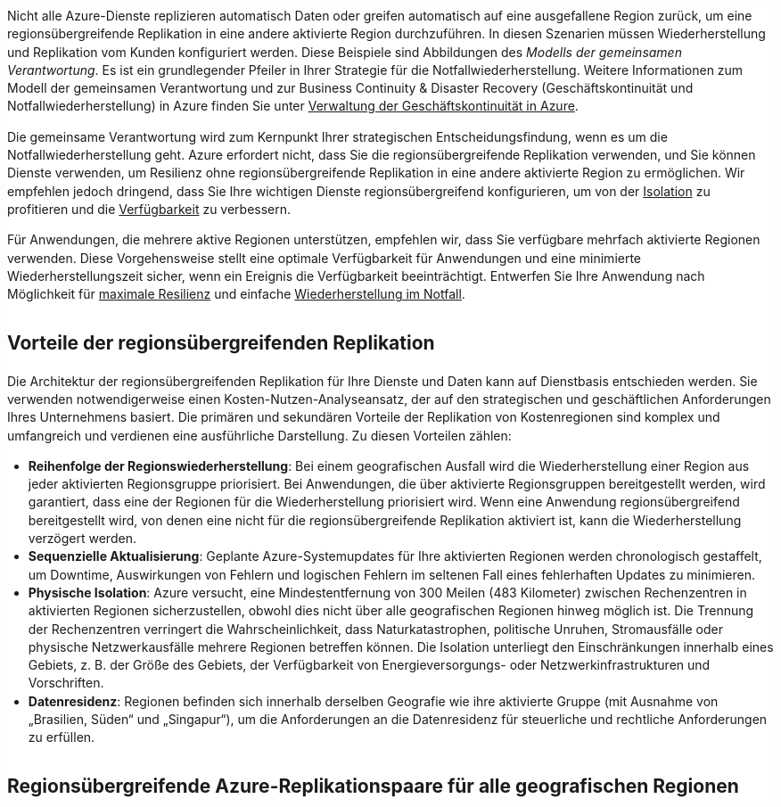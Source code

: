 Nicht alle Azure-Dienste replizieren automatisch Daten oder greifen automatisch auf eine ausgefallene Region zurück, um eine regionsübergreifende Replikation in eine andere aktivierte Region durchzuführen. In diesen Szenarien müssen Wiederherstellung und Replikation vom Kunden konfiguriert werden. Diese Beispiele sind Abbildungen des *Modells der gemeinsamen Verantwortung*. Es ist ein grundlegender Pfeiler in Ihrer Strategie für die Notfallwiederherstellung. Weitere Informationen zum Modell der gemeinsamen Verantwortung und zur Business Continuity & Disaster Recovery (Geschäftskontinuität und Notfallwiederherstellung) in Azure finden Sie unter [Verwaltung der Geschäftskontinuität in Azure](business-continuity-management-program.md).

Die gemeinsame Verantwortung wird zum Kernpunkt Ihrer strategischen Entscheidungsfindung, wenn es um die Notfallwiederherstellung geht. Azure erfordert nicht, dass Sie die regionsübergreifende Replikation verwenden, und Sie können Dienste verwenden, um Resilienz ohne regionsübergreifende Replikation in eine andere aktivierte Region zu ermöglichen. Wir empfehlen jedoch dringend, dass Sie Ihre wichtigen Dienste regionsübergreifend konfigurieren, um von der [Isolation](../security/fundamentals/isolation-choices.md) zu profitieren und die [Verfügbarkeit](overview.md) zu verbessern. 

Für Anwendungen, die mehrere aktive Regionen unterstützen, empfehlen wir, dass Sie verfügbare mehrfach aktivierte Regionen verwenden. Diese Vorgehensweise stellt eine optimale Verfügbarkeit für Anwendungen und eine minimierte Wiederherstellungszeit sicher, wenn ein Ereignis die Verfügbarkeit beeinträchtigt. Entwerfen Sie Ihre Anwendung nach Möglichkeit für [maximale Resilienz](/azure/architecture/framework/resiliency/overview) und einfache [Wiederherstellung im Notfall](/azure/architecture/framework/resiliency/backup-and-recovery).

## <a name="benefits-of-cross-region-replication"></a>Vorteile der regionsübergreifenden Replikation

Die Architektur der regionsübergreifenden Replikation für Ihre Dienste und Daten kann auf Dienstbasis entschieden werden. Sie verwenden notwendigerweise einen Kosten-Nutzen-Analyseansatz, der auf den strategischen und geschäftlichen Anforderungen Ihres Unternehmens basiert. Die primären und sekundären Vorteile der Replikation von Kostenregionen sind komplex und umfangreich und verdienen eine ausführliche Darstellung. Zu diesen Vorteilen zählen:

- **Reihenfolge der Regionswiederherstellung**: Bei einem geografischen Ausfall wird die Wiederherstellung einer Region aus jeder aktivierten Regionsgruppe priorisiert. Bei Anwendungen, die über aktivierte Regionsgruppen bereitgestellt werden, wird garantiert, dass eine der Regionen für die Wiederherstellung priorisiert wird. Wenn eine Anwendung regionsübergreifend bereitgestellt wird, von denen eine nicht für die regionsübergreifende Replikation aktiviert ist, kann die Wiederherstellung verzögert werden.
- **Sequenzielle Aktualisierung**: Geplante Azure-Systemupdates für Ihre aktivierten Regionen werden chronologisch gestaffelt, um Downtime, Auswirkungen von Fehlern und logischen Fehlern im seltenen Fall eines fehlerhaften Updates zu minimieren.
- **Physische Isolation**: Azure versucht, eine Mindestentfernung von 300 Meilen (483 Kilometer) zwischen Rechenzentren in aktivierten Regionen sicherzustellen, obwohl dies nicht über alle geografischen Regionen hinweg möglich ist. Die Trennung der Rechenzentren verringert die Wahrscheinlichkeit, dass Naturkatastrophen, politische Unruhen, Stromausfälle oder physische Netzwerkausfälle mehrere Regionen betreffen können. Die Isolation unterliegt den Einschränkungen innerhalb eines Gebiets, z. B. der Größe des Gebiets, der Verfügbarkeit von Energieversorgungs- oder Netzwerkinfrastrukturen und Vorschriften.
- **Datenresidenz**: Regionen befinden sich innerhalb derselben Geografie wie ihre aktivierte Gruppe (mit Ausnahme von „Brasilien, Süden“ und „Singapur“), um die Anforderungen an die Datenresidenz für steuerliche und rechtliche Anforderungen zu erfüllen. 

## <a name="azure-cross-region-replication-pairings-for-all-geographies"></a>Regionsübergreifende Azure-Replikationspaare für alle geografischen Regionen
